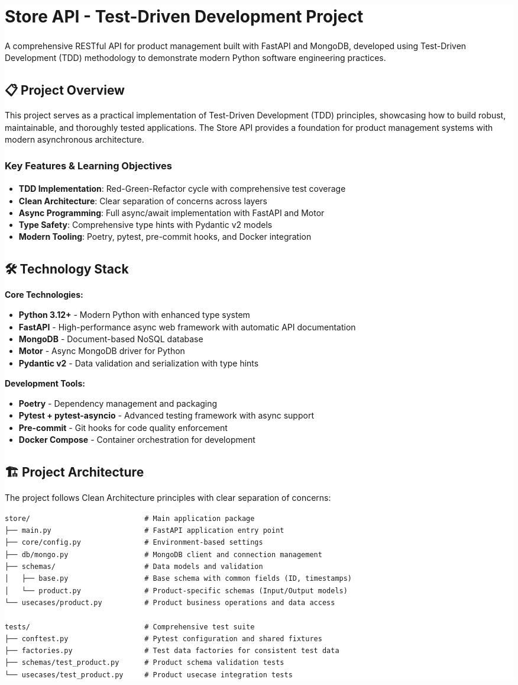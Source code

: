 # Store API - Test-Driven Development Project

A comprehensive RESTful API for product management built with FastAPI and MongoDB, developed using Test-Driven Development (TDD) methodology to demonstrate modern Python software engineering practices.

## 📋 Project Overview

This project serves as a practical implementation of Test-Driven Development (TDD) principles, showcasing how to build robust, maintainable, and thoroughly tested applications. The Store API provides a foundation for product management systems with modern asynchronous architecture.

### Key Features & Learning Objectives
- **TDD Implementation**: Red-Green-Refactor cycle with comprehensive test coverage
- **Clean Architecture**: Clear separation of concerns across layers
- **Async Programming**: Full async/await implementation with FastAPI and Motor
- **Type Safety**: Comprehensive type hints with Pydantic v2 models
- **Modern Tooling**: Poetry, pytest, pre-commit hooks, and Docker integration

## 🛠️ Technology Stack

**Core Technologies:**
- **Python 3.12+** - Modern Python with enhanced type system
- **FastAPI** - High-performance async web framework with automatic API documentation
- **MongoDB** - Document-based NoSQL database
- **Motor** - Async MongoDB driver for Python
- **Pydantic v2** - Data validation and serialization with type hints

**Development Tools:**
- **Poetry** - Dependency management and packaging
- **Pytest + pytest-asyncio** - Advanced testing framework with async support
- **Pre-commit** - Git hooks for code quality enforcement
- **Docker Compose** - Container orchestration for development

## 🏗️ Project Architecture

The project follows Clean Architecture principles with clear separation of concerns:

```
store/                           # Main application package
├── main.py                      # FastAPI application entry point
├── core/config.py               # Environment-based settings
├── db/mongo.py                  # MongoDB client and connection management
├── schemas/                     # Data models and validation
│   ├── base.py                  # Base schema with common fields (ID, timestamps)
│   └── product.py               # Product-specific schemas (Input/Output models)
└── usecases/product.py          # Product business operations and data access

tests/                           # Comprehensive test suite
├── conftest.py                  # Pytest configuration and shared fixtures
├── factories.py                 # Test data factories for consistent test data
├── schemas/test_product.py      # Product schema validation tests
└── usecases/test_product.py     # Product usecase integration tests
```

